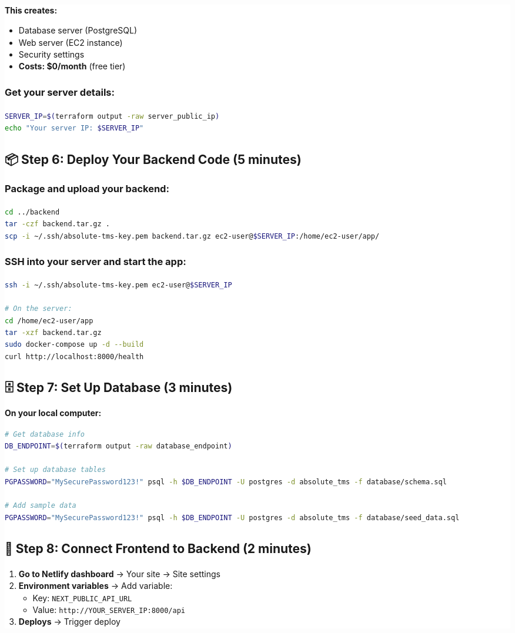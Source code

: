 **This creates:**
- Database server (PostgreSQL)
- Web server (EC2 instance)
- Security settings
- **Costs: $0/month** (free tier)

### Get your server details:
```bash
SERVER_IP=$(terraform output -raw server_public_ip)
echo "Your server IP: $SERVER_IP"
```

## 📦 Step 6: Deploy Your Backend Code (5 minutes)

### Package and upload your backend:
```bash
cd ../backend
tar -czf backend.tar.gz .
scp -i ~/.ssh/absolute-tms-key.pem backend.tar.gz ec2-user@$SERVER_IP:/home/ec2-user/app/
```

### SSH into your server and start the app:
```bash
ssh -i ~/.ssh/absolute-tms-key.pem ec2-user@$SERVER_IP

# On the server:
cd /home/ec2-user/app
tar -xzf backend.tar.gz
sudo docker-compose up -d --build
curl http://localhost:8000/health
```

## 🗄️ Step 7: Set Up Database (3 minutes)

**On your local computer:**
```bash
# Get database info
DB_ENDPOINT=$(terraform output -raw database_endpoint)

# Set up database tables
PGPASSWORD="MySecurePassword123!" psql -h $DB_ENDPOINT -U postgres -d absolute_tms -f database/schema.sql

# Add sample data
PGPASSWORD="MySecurePassword123!" psql -h $DB_ENDPOINT -U postgres -d absolute_tms -f database/seed_data.sql
```

## 🔗 Step 8: Connect Frontend to Backend (2 minutes)

1. **Go to Netlify dashboard** → Your site → Site settings
2. **Environment variables** → Add variable:
   - Key: `NEXT_PUBLIC_API_URL`
   - Value: `http://YOUR_SERVER_IP:8000/api`
3. **Deploys** → Trigger deploy
